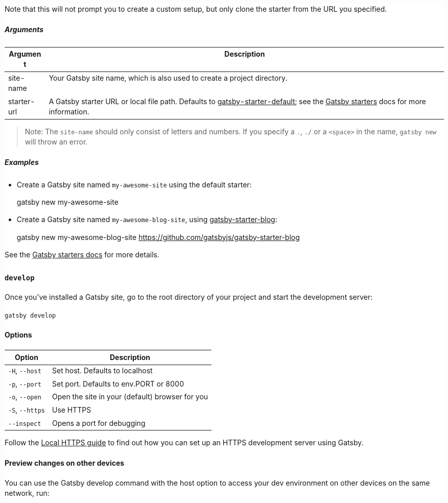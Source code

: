 Note that this will not prompt you to create a custom setup, but only clone the starter from the URL you specified.

##### [](#arguments)Arguments

| Argument    | Description                                                                                                                                                                                                                                                 |
| ----------- | ----------------------------------------------------------------------------------------------------------------------------------------------------------------------------------------------------------------------------------------------------------- |
| site-name   | Your Gatsby site name, which is also used to create a project directory.                                                                                                                                                                                    |
| starter-url | A Gatsby starter URL or local file path. Defaults to [gatsby-starter-default](https://github.com/gatsbyjs/gatsby-starter-default); see the [Gatsby starters](chrome-extension://cjedbglnccaioiolemnfhjncicchinao/docs/starters/) docs for more information. |

> Note: The `site-name` should only consist of letters and numbers. If you specify a `.`, `./` or a `<space>` in the name, `gatsby new` will throw an error.

##### [](#examples)Examples

- Create a Gatsby site named `my-awesome-site` using the default starter:

  gatsby new my-awesome-site

- Create a Gatsby site named `my-awesome-blog-site`, using [gatsby-starter-blog](chrome-extension://cjedbglnccaioiolemnfhjncicchinao/starters/gatsbyjs/gatsby-starter-blog/):

  gatsby new my-awesome-blog-site https://github.com/gatsbyjs/gatsby-starter-blog

See the [Gatsby starters docs](chrome-extension://cjedbglnccaioiolemnfhjncicchinao/docs/starters/) for more details.

### [](#develop)`develop`

Once you’ve installed a Gatsby site, go to the root directory of your project and start the development server:

`gatsby develop`

#### [](#options)Options

| Option          | Description                                     |
| --------------- | ----------------------------------------------- |
| `-H`, `--host`  | Set host. Defaults to localhost                 |
| `-p`, `--port`  | Set port. Defaults to env.PORT or 8000          |
| `-o`, `--open`  | Open the site in your (default) browser for you |
| `-S`, `--https` | Use HTTPS                                       |
| `--inspect`     | Opens a port for debugging                      |

Follow the [Local HTTPS guide](chrome-extension://cjedbglnccaioiolemnfhjncicchinao/docs/local-https/) to find out how you can set up an HTTPS development server using Gatsby.

#### [](#preview-changes-on-other-devices)Preview changes on other devices

You can use the Gatsby develop command with the host option to access your dev environment on other devices on the same network, run:
